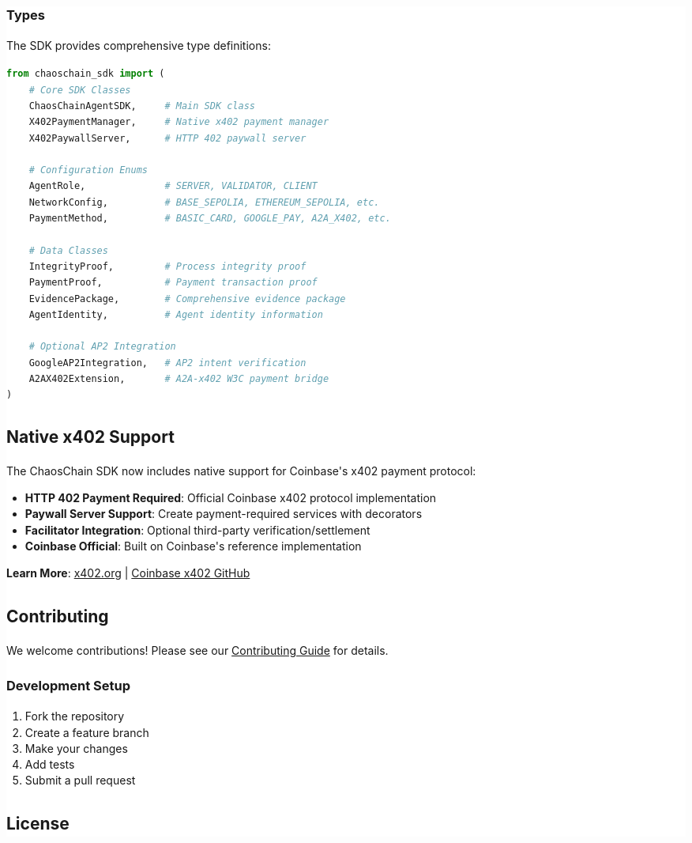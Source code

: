 ### Types

The SDK provides comprehensive type definitions:

```python
from chaoschain_sdk import (
    # Core SDK Classes
    ChaosChainAgentSDK,     # Main SDK class
    X402PaymentManager,     # Native x402 payment manager
    X402PaywallServer,      # HTTP 402 paywall server
    
    # Configuration Enums
    AgentRole,              # SERVER, VALIDATOR, CLIENT
    NetworkConfig,          # BASE_SEPOLIA, ETHEREUM_SEPOLIA, etc.
    PaymentMethod,          # BASIC_CARD, GOOGLE_PAY, A2A_X402, etc.
    
    # Data Classes
    IntegrityProof,         # Process integrity proof
    PaymentProof,           # Payment transaction proof
    EvidencePackage,        # Comprehensive evidence package
    AgentIdentity,          # Agent identity information
    
    # Optional AP2 Integration
    GoogleAP2Integration,   # AP2 intent verification
    A2AX402Extension,       # A2A-x402 W3C payment bridge
)
```

## **Native x402 Support**

The ChaosChain SDK now includes native support for Coinbase's x402 payment protocol:

- **HTTP 402 Payment Required**: Official Coinbase x402 protocol implementation
- **Paywall Server Support**: Create payment-required services with decorators
- **Facilitator Integration**: Optional third-party verification/settlement
- **Coinbase Official**: Built on Coinbase's reference implementation

**Learn More**: [x402.org](https://www.x402.org/) | [Coinbase x402 GitHub](https://github.com/coinbase/x402)

##  Contributing

We welcome contributions! Please see our [Contributing Guide](CONTRIBUTING.md) for details.

### Development Setup

1. Fork the repository
2. Create a feature branch
3. Make your changes
4. Add tests
5. Submit a pull request

## License
